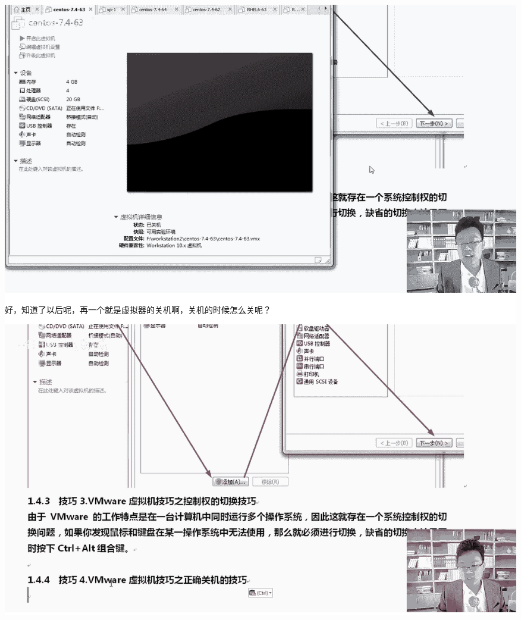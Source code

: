 ![](img/a12a01b76a6d871f8e068eb51e378aa9_14.png)

好，知道了以后呢，再一个就是虚拟器的关机啊，关机的时候怎么关呢？

![](img/a12a01b76a6d871f8e068eb51e378aa9_16.png)
